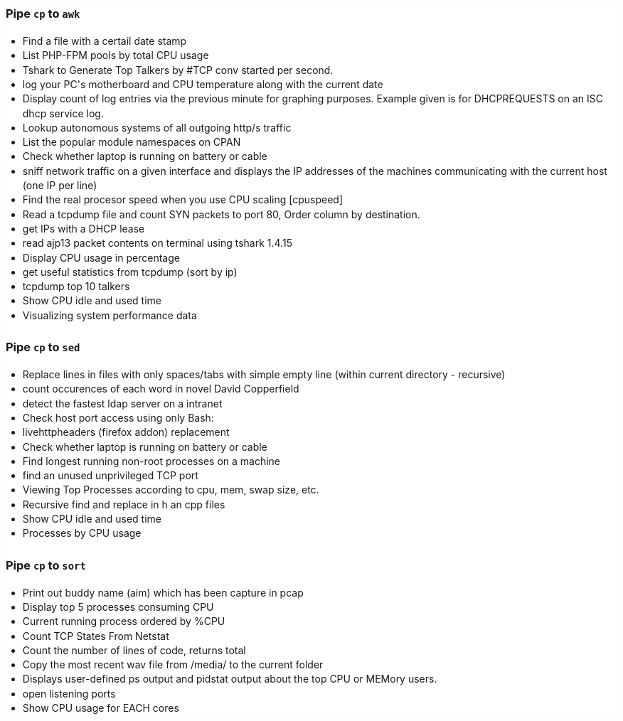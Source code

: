 
            
### Pipe `cp` to `awk`

- Find a file with a certail date stamp
- List PHP-FPM pools by total CPU usage
- Tshark to Generate Top Talkers by #TCP conv started per second.
- log your PC's motherboard and CPU temperature along with the current date
- Display count of log entries via the previous minute for graphing purposes.  Example given is for DHCPREQUESTS on an ISC dhcp service log.
- Lookup autonomous systems of all outgoing http/s traffic
- List the popular module namespaces on CPAN
- Check whether laptop is running on battery or cable
- sniff network traffic on a given interface and displays the IP addresses of the machines communicating with the current host (one IP per line)
- Find the real procesor speed when you use CPU scaling [cpuspeed]
- Read a tcpdump file and count SYN packets to port 80, Order column by destination.
- get IPs with a DHCP lease
- read ajp13 packet contents on terminal using tshark 1.4.15
- Display CPU usage in percentage
- get useful statistics from tcpdump (sort  by ip)
- tcpdump top 10 talkers
- Show CPU idle and used time
- Visualizing system performance data

            
### Pipe `cp` to `sed`

- Replace lines in files with only spaces/tabs with simple empty line (within current directory - recursive)
- count occurences of each word in novel David Copperfield
- detect the fastest ldap server on a intranet
- Check host port access using only Bash:
- livehttpheaders (firefox addon) replacement
- Check whether laptop is running on battery or cable
- Find longest running non-root processes on a machine
- find an unused unprivileged TCP port
- Viewing Top Processes according to cpu, mem, swap size, etc.
- Recursive find and replace in h an cpp files
- Show CPU idle and used time
- Processes by CPU usage

            
### Pipe `cp` to `sort`

- Print out buddy name (aim) which has been capture in pcap
- Display top 5 processes consuming CPU
- Current running process ordered by %CPU
- Count TCP States From Netstat
- Count the number of lines of code, returns total
- Copy the most recent wav file from /media/ to the current folder
- Displays user-defined ps output and pidstat output about the top CPU or MEMory users.
- open listening ports
- Show CPU usage for EACH cores
